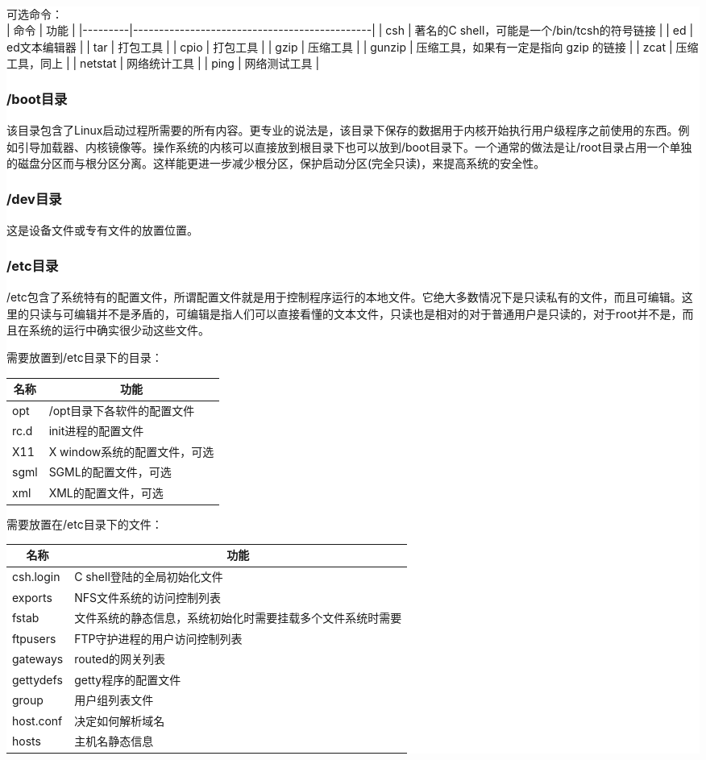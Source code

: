可选命令：  
| 命令    | 功能                                         |
|---------|----------------------------------------------|
| csh     | 著名的C shell，可能是一个/bin/tcsh的符号链接 |
| ed      | ed文本编辑器                                 |
| tar     | 打包工具                                     |
| cpio    | 打包工具                                     |
| gzip    | 压缩工具                                     |
| gunzip  | 压缩工具，如果有一定是指向 gzip 的链接       |
| zcat    | 压缩工具，同上                               |
| netstat | 网络统计工具                                 |
| ping    | 网络测试工具                                 |

### /boot目录

该目录包含了Linux启动过程所需要的所有内容。更专业的说法是，该目录下保存的数据用于内核开始执行用户级程序之前使用的东西。例如引导加载器、内核镜像等。操作系统的内核可以直接放到根目录下也可以放到/boot目录下。一个通常的做法是让/root目录占用一个单独的磁盘分区而与根分区分离。这样能更进一步减少根分区，保护启动分区(完全只读)，来提高系统的安全性。

### /dev目录

这是设备文件或专有文件的放置位置。

### /etc目录

/etc包含了系统特有的配置文件，所谓配置文件就是用于控制程序运行的本地文件。它绝大多数情况下是只读私有的文件，而且可编辑。这里的只读与可编辑并不是矛盾的，可编辑是指人们可以直接看懂的文本文件，只读也是相对的对于普通用户是只读的，对于root并不是，而且在系统的运行中确实很少动这些文件。  

需要放置到/etc目录下的目录：  

| 名称 | 功能                         |
|------|------------------------------|
| opt  | /opt目录下各软件的配置文件   |
| rc.d | init进程的配置文件           |
| X11  | X window系统的配置文件，可选 |
| sgml | SGML的配置文件，可选         |
| xml  | XML的配置文件，可选          |

需要放置在/etc目录下的文件：  

| 名称        | 功能                                                       |
|-------------|------------------------------------------------------------|
| csh.login   | C shell登陆的全局初始化文件                                |
| exports     | NFS文件系统的访问控制列表                                  |
| fstab       | 文件系统的静态信息，系统初始化时需要挂载多个文件系统时需要 |
| ftpusers    | FTP守护进程的用户访问控制列表                              |
| gateways    | routed的网关列表                                           |
| gettydefs   | getty程序的配置文件                                        |
| group       | 用户组列表文件                                             |
| host.conf   | 决定如何解析域名                                           |
| hosts       | 主机名静态信息                                             |